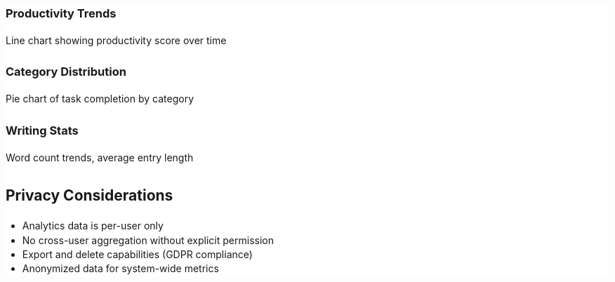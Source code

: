 ### Productivity Trends
Line chart showing productivity score over time

### Category Distribution
Pie chart of task completion by category

### Writing Stats
Word count trends, average entry length

## Privacy Considerations

- Analytics data is per-user only
- No cross-user aggregation without explicit permission
- Export and delete capabilities (GDPR compliance)
- Anonymized data for system-wide metrics

